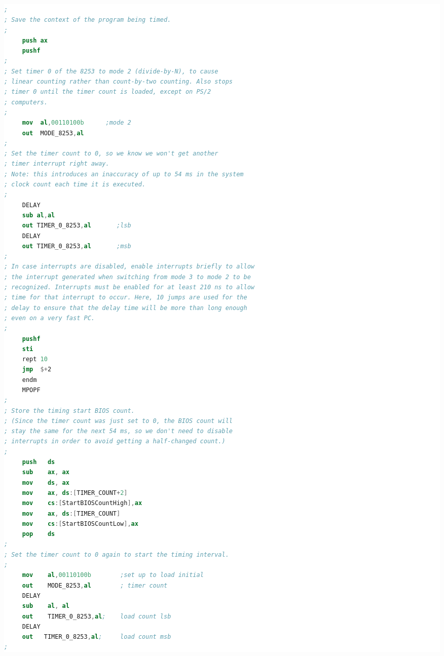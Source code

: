 ```nasm
;
; Save the context of the program being timed.
;
     push ax
     pushf
;
; Set timer 0 of the 8253 to mode 2 (divide-by-N), to cause
; linear counting rather than count-by-two counting. Also stops
; timer 0 until the timer count is loaded, except on PS/2
; computers.
;
     mov  al,00110100b      ;mode 2
     out  MODE_8253,al
;
; Set the timer count to 0, so we know we won't get another
; timer interrupt right away.
; Note: this introduces an inaccuracy of up to 54 ms in the system
; clock count each time it is executed.
;
     DELAY
     sub al,al
     out TIMER_0_8253,al       ;lsb
     DELAY
     out TIMER_0_8253,al       ;msb
;
; In case interrupts are disabled, enable interrupts briefly to allow
; the interrupt generated when switching from mode 3 to mode 2 to be
; recognized. Interrupts must be enabled for at least 210 ns to allow
; time for that interrupt to occur. Here, 10 jumps are used for the
; delay to ensure that the delay time will be more than long enough
; even on a very fast PC.
;
     pushf
     sti
     rept 10
     jmp  $+2
     endm
     MPOPF
;
; Store the timing start BIOS count.
; (Since the timer count was just set to 0, the BIOS count will
; stay the same for the next 54 ms, so we don't need to disable
; interrupts in order to avoid getting a half-changed count.)
;
     push   ds
     sub    ax, ax
     mov    ds, ax
     mov    ax, ds:[TIMER_COUNT+2]
     mov    cs:[StartBIOSCountHigh],ax
     mov    ax, ds:[TIMER_COUNT]
     mov    cs:[StartBIOSCountLow],ax
     pop    ds
;
; Set the timer count to 0 again to start the timing interval.
;
     mov    al,00110100b        ;set up to load initial
     out    MODE_8253,al        ; timer count
     DELAY
     sub    al, al
     out    TIMER_0_8253,al;    load count lsb
     DELAY
     out   TIMER_0_8253,al;     load count msb
;
```